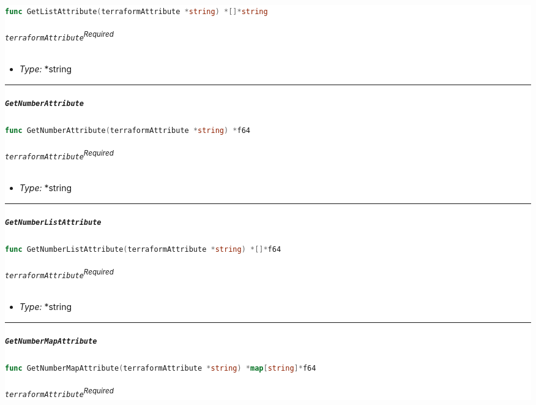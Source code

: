 ```go
func GetListAttribute(terraformAttribute *string) *[]*string
```

###### `terraformAttribute`<sup>Required</sup> <a name="terraformAttribute" id="@cdktf/provider-azurerm.devTestSchedule.DevTestScheduleDailyRecurrenceOutputReference.getListAttribute.parameter.terraformAttribute"></a>

- *Type:* *string

---

##### `GetNumberAttribute` <a name="GetNumberAttribute" id="@cdktf/provider-azurerm.devTestSchedule.DevTestScheduleDailyRecurrenceOutputReference.getNumberAttribute"></a>

```go
func GetNumberAttribute(terraformAttribute *string) *f64
```

###### `terraformAttribute`<sup>Required</sup> <a name="terraformAttribute" id="@cdktf/provider-azurerm.devTestSchedule.DevTestScheduleDailyRecurrenceOutputReference.getNumberAttribute.parameter.terraformAttribute"></a>

- *Type:* *string

---

##### `GetNumberListAttribute` <a name="GetNumberListAttribute" id="@cdktf/provider-azurerm.devTestSchedule.DevTestScheduleDailyRecurrenceOutputReference.getNumberListAttribute"></a>

```go
func GetNumberListAttribute(terraformAttribute *string) *[]*f64
```

###### `terraformAttribute`<sup>Required</sup> <a name="terraformAttribute" id="@cdktf/provider-azurerm.devTestSchedule.DevTestScheduleDailyRecurrenceOutputReference.getNumberListAttribute.parameter.terraformAttribute"></a>

- *Type:* *string

---

##### `GetNumberMapAttribute` <a name="GetNumberMapAttribute" id="@cdktf/provider-azurerm.devTestSchedule.DevTestScheduleDailyRecurrenceOutputReference.getNumberMapAttribute"></a>

```go
func GetNumberMapAttribute(terraformAttribute *string) *map[string]*f64
```

###### `terraformAttribute`<sup>Required</sup> <a name="terraformAttribute" id="@cdktf/provider-azurerm.devTestSchedule.DevTestScheduleDailyRecurrenceOutputReference.getNumberMapAttribute.parameter.terraformAttribute"></a>
